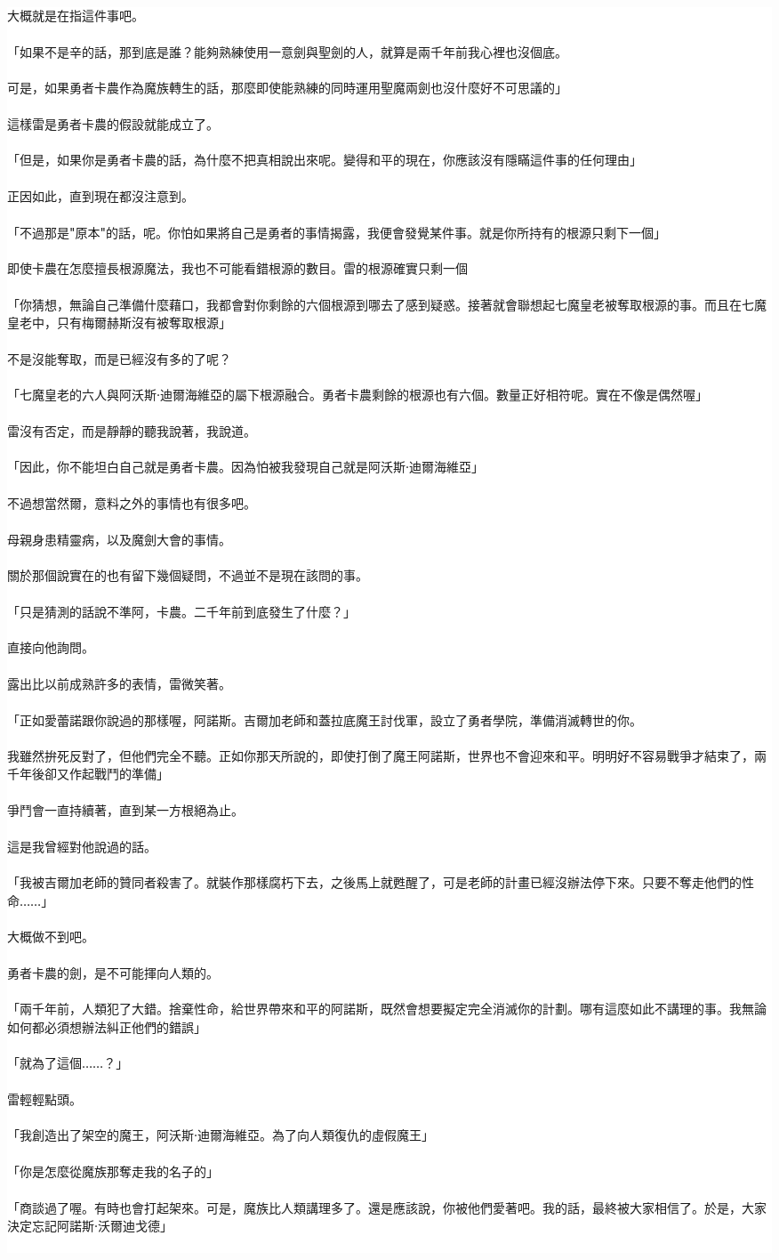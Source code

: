 大概就是在指這件事吧。
<br /><br />
「如果不是辛的話，那到底是誰？能夠熟練使用一意劍與聖劍的人，就算是兩千年前我心裡也沒個底。
<br /><br />
可是，如果勇者卡農作為魔族轉生的話，那麼即使能熟練的同時運用聖魔兩劍也沒什麼好不可思議的」
<br /><br />
這樣雷是勇者卡農的假設就能成立了。
<br /><br />
「但是，如果你是勇者卡農的話，為什麼不把真相說出來呢。變得和平的現在，你應該沒有隱瞞這件事的任何理由」
<br /><br />
正因如此，直到現在都沒注意到。
<br /><br />
「不過那是"原本"的話，呢。你怕如果將自己是勇者的事情揭露，我便會發覺某件事。就是你所持有的根源只剩下一個」
<br /><br />
即使卡農在怎麼擅長根源魔法，我也不可能看錯根源的數目。雷的根源確實只剩一個
<br /><br />
「你猜想，無論自己準備什麼藉口，我都會對你剩餘的六個根源到哪去了感到疑惑。接著就會聯想起七魔皇老被奪取根源的事。而且在七魔皇老中，只有梅爾赫斯沒有被奪取根源」
<br /><br />
不是沒能奪取，而是已經沒有多的了呢？
<br /><br />
「七魔皇老的六人與阿沃斯·迪爾海維亞的屬下根源融合。勇者卡農剩餘的根源也有六個。數量正好相符呢。實在不像是偶然喔」
<br /><br />
雷沒有否定，而是靜靜的聽我說著，我說道。
<br /><br />
「因此，你不能坦白自己就是勇者卡農。因為怕被我發現自己就是阿沃斯·迪爾海維亞」
<br /><br />
不過想當然爾，意料之外的事情也有很多吧。
<br /><br />
母親身患精靈病，以及魔劍大會的事情。
<br /><br />
關於那個說實在的也有留下幾個疑問，不過並不是現在該問的事。
<br /><br />
「只是猜測的話說不準阿，卡農。二千年前到底發生了什麼？」
<br /><br />
直接向他詢問。
<br /><br />
露出比以前成熟許多的表情，雷微笑著。
<br /><br />
「正如愛蕾諾跟你說過的那樣喔，阿諾斯。吉爾加老師和蓋拉底魔王討伐軍，設立了勇者學院，準備消滅轉世的你。
<br /><br />
我雖然拚死反對了，但他們完全不聽。正如你那天所說的，即使打倒了魔王阿諾斯，世界也不會迎來和平。明明好不容易戰爭才結束了，兩千年後卻又作起戰鬥的準備」
<br /><br />
爭鬥會一直持續著，直到某一方根絕為止。
<br /><br />
這是我曾經對他說過的話。
<br /><br />
「我被吉爾加老師的贊同者殺害了。就裝作那樣腐朽下去，之後馬上就甦醒了，可是老師的計畫已經沒辦法停下來。只要不奪走他們的性命……」
<br /><br />
大概做不到吧。
<br /><br />
勇者卡農的劍，是不可能揮向人類的。
<br /><br />
「兩千年前，人類犯了大錯。捨棄性命，給世界帶來和平的阿諾斯，既然會想要擬定完全消滅你的計劃。哪有這麼如此不講理的事。我無論如何都必須想辦法糾正他們的錯誤」
<br /><br />
「就為了這個……？」
<br /><br />
雷輕輕點頭。
<br /><br />
「我創造出了架空的魔王，阿沃斯·迪爾海維亞。為了向人類復仇的虛假魔王」
<br /><br />
「你是怎麼從魔族那奪走我的名子的」
<br /><br />
「商談過了喔。有時也會打起架來。可是，魔族比人類講理多了。還是應該說，你被他們愛著吧。我的話，最終被大家相信了。於是，大家決定忘記阿諾斯·沃爾迪戈德」
<br /><br />